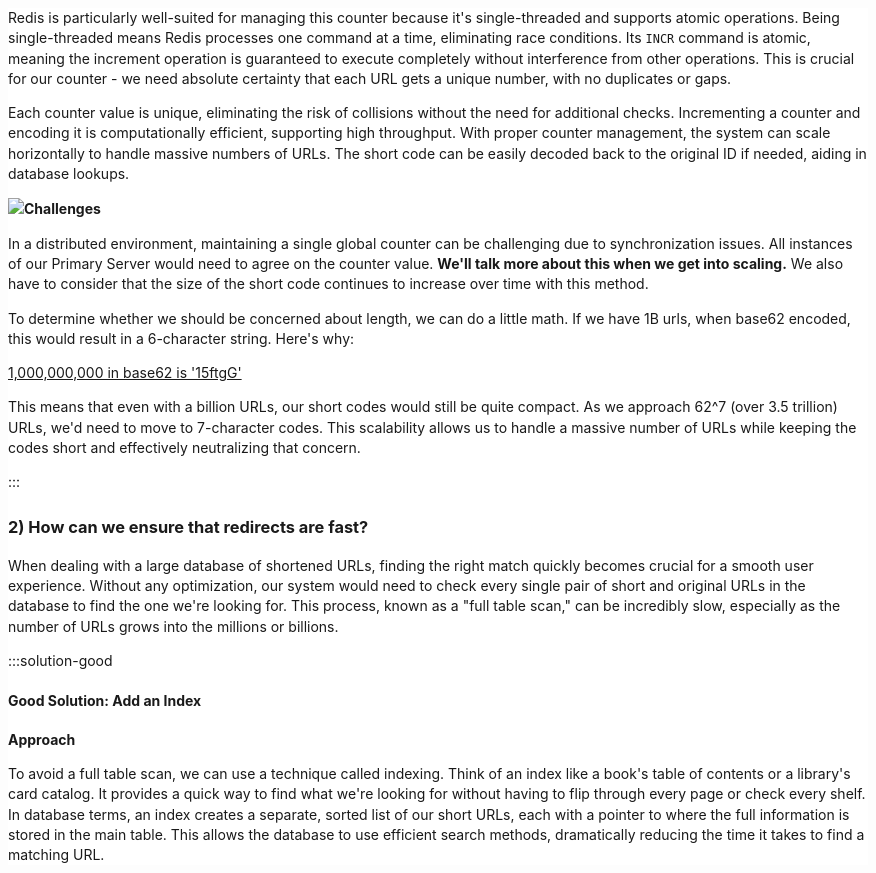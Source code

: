 Redis is particularly well-suited for managing this counter because it's single-threaded and supports atomic operations. Being single-threaded means Redis processes one command at a time, eliminating race conditions. Its `INCR` command is atomic, meaning the increment operation is guaranteed to execute completely without interference from other operations. This is crucial for our counter - we need absolute certainty that each URL gets a unique number, with no duplicates or gaps.

Each counter value is unique, eliminating the risk of collisions without the need for additional checks. Incrementing a counter and encoding it is computationally efficient, supporting high throughput. With proper counter management, the system can scale horizontally to handle massive numbers of URLs. The short code can be easily decoded back to the original ID if needed, aiding in database lookups.

![](https://d248djf5mc6iku.cloudfront.net/excalidraw/7f6720321b39443d5cb96b6bdd4f26a2)**Challenges**

In a distributed environment, maintaining a single global counter can be challenging due to synchronization issues. All instances of our Primary Server would need to agree on the counter value. **We'll talk more about this when we get into scaling.** We also have to consider that the size of the short code continues to increase over time with this method.

To determine whether we should be concerned about length, we can do a little math. If we have 1B urls, when base62 encoded, this would result in a 6-character string. Here's why:

[1,000,000,000 in base62 is '15ftgG'](https://math.tools/calculator/base/10-62)

This means that even with a billion URLs, our short codes would still be quite compact. As we approach 62^7 (over 3.5 trillion) URLs, we'd need to move to 7-character codes. This scalability allows us to handle a massive number of URLs while keeping the codes short and effectively neutralizing that concern.


:::




### 2) How can we ensure that redirects are fast?





When dealing with a large database of shortened URLs, finding the right match quickly becomes crucial for a smooth user experience. Without any optimization, our system would need to check every single pair of short and original URLs in the database to find the one we're looking for. This process, known as a "full table scan," can be incredibly slow, especially as the number of URLs grows into the millions or billions.



:::solution-good

#### Good Solution: Add an Index

**Approach**

To avoid a full table scan, we can use a technique called indexing. Think of an index like a book's table of contents or a library's card catalog. It provides a quick way to find what we're looking for without having to flip through every page or check every shelf. In database terms, an index creates a separate, sorted list of our short URLs, each with a pointer to where the full information is stored in the main table. This allows the database to use efficient search methods, dramatically reducing the time it takes to find a matching URL.
